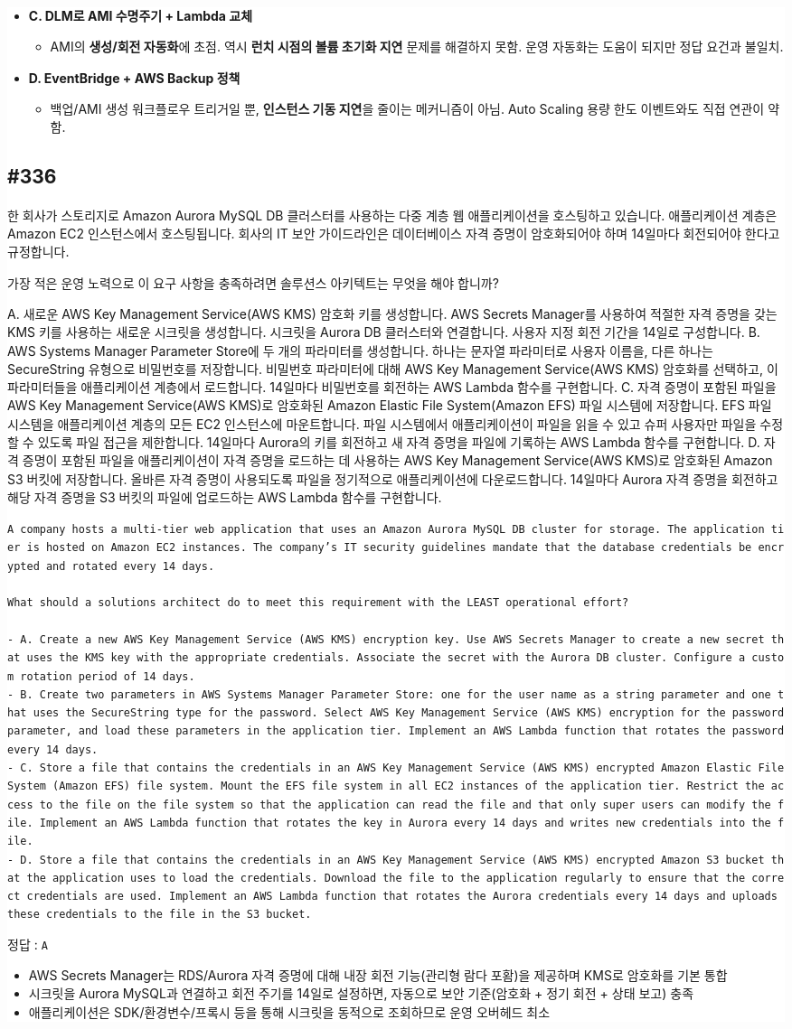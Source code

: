 - **C. DLM로 AMI 수명주기 + Lambda 교체**
    - AMI의 **생성/회전 자동화**에 초점. 역시 **런치 시점의 볼륨 초기화 지연** 문제를 해결하지 못함. 운영 자동화는 도움이 되지만 정답 요건과 불일치.
    
- **D. EventBridge + AWS Backup 정책**
    - 백업/AMI 생성 워크플로우 트리거일 뿐, **인스턴스 기동 지연**을 줄이는 메커니즘이 아님. Auto Scaling 용량 한도 이벤트와도 직접 연관이 약함.


## #336
한 회사가 스토리지로 Amazon Aurora MySQL DB 클러스터를 사용하는 다중 계층 웹 애플리케이션을 호스팅하고 있습니다. 애플리케이션 계층은 Amazon EC2 인스턴스에서 호스팅됩니다. 회사의 IT 보안 가이드라인은 데이터베이스 자격 증명이 암호화되어야 하며 14일마다 회전되어야 한다고 규정합니다.

가장 적은 운영 노력으로 이 요구 사항을 충족하려면 솔루션스 아키텍트는 무엇을 해야 합니까?

A. 새로운 AWS Key Management Service(AWS KMS) 암호화 키를 생성합니다. AWS Secrets Manager를 사용하여 적절한 자격 증명을 갖는 KMS 키를 사용하는 새로운 시크릿을 생성합니다. 시크릿을 Aurora DB 클러스터와 연결합니다. 사용자 지정 회전 기간을 14일로 구성합니다.
B. AWS Systems Manager Parameter Store에 두 개의 파라미터를 생성합니다. 하나는 문자열 파라미터로 사용자 이름을, 다른 하나는 SecureString 유형으로 비밀번호를 저장합니다. 비밀번호 파라미터에 대해 AWS Key Management Service(AWS KMS) 암호화를 선택하고, 이 파라미터들을 애플리케이션 계층에서 로드합니다. 14일마다 비밀번호를 회전하는 AWS Lambda 함수를 구현합니다.
C. 자격 증명이 포함된 파일을 AWS Key Management Service(AWS KMS)로 암호화된 Amazon Elastic File System(Amazon EFS) 파일 시스템에 저장합니다. EFS 파일 시스템을 애플리케이션 계층의 모든 EC2 인스턴스에 마운트합니다. 파일 시스템에서 애플리케이션이 파일을 읽을 수 있고 슈퍼 사용자만 파일을 수정할 수 있도록 파일 접근을 제한합니다. 14일마다 Aurora의 키를 회전하고 새 자격 증명을 파일에 기록하는 AWS Lambda 함수를 구현합니다.
D. 자격 증명이 포함된 파일을 애플리케이션이 자격 증명을 로드하는 데 사용하는 AWS Key Management Service(AWS KMS)로 암호화된 Amazon S3 버킷에 저장합니다. 올바른 자격 증명이 사용되도록 파일을 정기적으로 애플리케이션에 다운로드합니다. 14일마다 Aurora 자격 증명을 회전하고 해당 자격 증명을 S3 버킷의 파일에 업로드하는 AWS Lambda 함수를 구현합니다.

```
A company hosts a multi-tier web application that uses an Amazon Aurora MySQL DB cluster for storage. The application tier is hosted on Amazon EC2 instances. The company’s IT security guidelines mandate that the database credentials be encrypted and rotated every 14 days.  
  
What should a solutions architect do to meet this requirement with the LEAST operational effort?

- A. Create a new AWS Key Management Service (AWS KMS) encryption key. Use AWS Secrets Manager to create a new secret that uses the KMS key with the appropriate credentials. Associate the secret with the Aurora DB cluster. Configure a custom rotation period of 14 days.
- B. Create two parameters in AWS Systems Manager Parameter Store: one for the user name as a string parameter and one that uses the SecureString type for the password. Select AWS Key Management Service (AWS KMS) encryption for the password parameter, and load these parameters in the application tier. Implement an AWS Lambda function that rotates the password every 14 days.
- C. Store a file that contains the credentials in an AWS Key Management Service (AWS KMS) encrypted Amazon Elastic File System (Amazon EFS) file system. Mount the EFS file system in all EC2 instances of the application tier. Restrict the access to the file on the file system so that the application can read the file and that only super users can modify the file. Implement an AWS Lambda function that rotates the key in Aurora every 14 days and writes new credentials into the file.
- D. Store a file that contains the credentials in an AWS Key Management Service (AWS KMS) encrypted Amazon S3 bucket that the application uses to load the credentials. Download the file to the application regularly to ensure that the correct credentials are used. Implement an AWS Lambda function that rotates the Aurora credentials every 14 days and uploads these credentials to the file in the S3 bucket.
```

정답 : `A`

- AWS Secrets Manager는 RDS/Aurora 자격 증명에 대해 내장 회전 기능(관리형 람다 포홤)을 제공하며 KMS로 암호화를 기본 통합
- 시크릿을 Aurora MySQL과 연결하고 회전 주기를 14일로 설정하면, 자동으로 보안 기준(암호화 + 정기 회전 + 상태 보고) 충족
- 애플리케이션은 SDK/환경변수/프록시 등을 통해 시크릿을 동적으로 조회하므로 운영 오버헤드 최소
